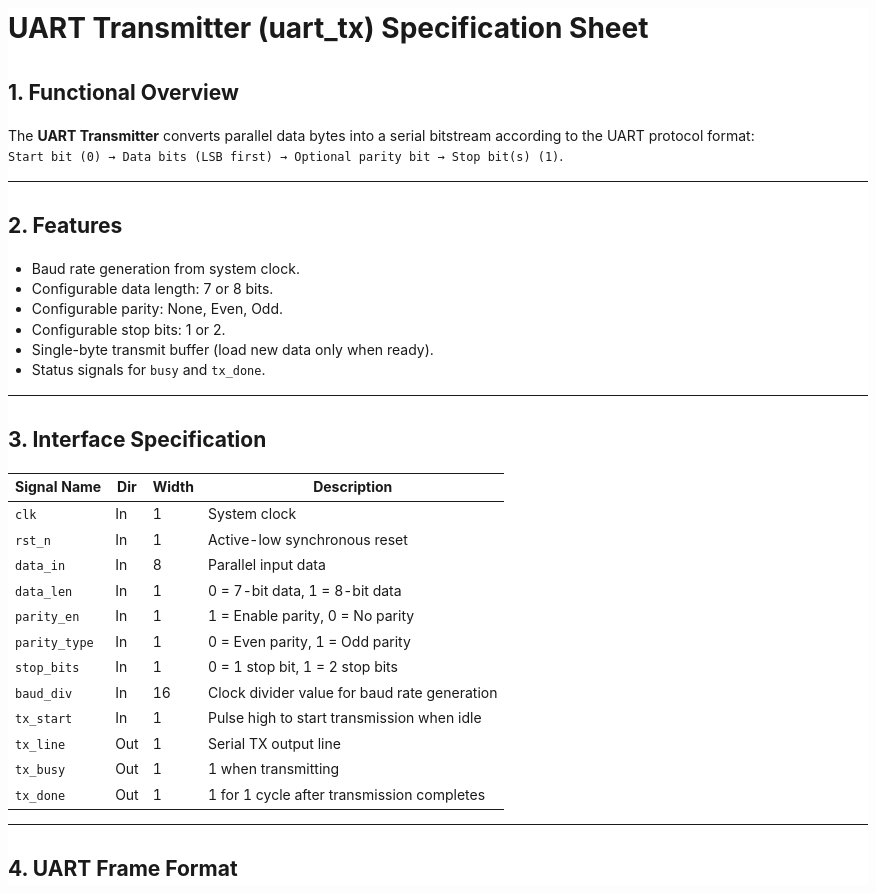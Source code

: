 # UART Transmitter (uart_tx) Specification Sheet

## 1. Functional Overview

The **UART Transmitter** converts parallel data bytes into a serial bitstream according to the UART protocol format:  
`Start bit (0) → Data bits (LSB first) → Optional parity bit → Stop bit(s) (1)`.

---

## 2. Features

- Baud rate generation from system clock.
- Configurable data length: 7 or 8 bits.
- Configurable parity: None, Even, Odd.
- Configurable stop bits: 1 or 2.
- Single-byte transmit buffer (load new data only when ready).
- Status signals for `busy` and `tx_done`.

---

## 3. Interface Specification

| Signal Name  | Dir  | Width | Description |
|--------------|------|-------|-------------|
| `clk`        | In   | 1     | System clock |
| `rst_n`      | In   | 1     | Active-low synchronous reset |
| `data_in`    | In   | 8     | Parallel input data |
| `data_len`   | In   | 1     | 0 = 7-bit data, 1 = 8-bit data |
| `parity_en`  | In   | 1     | 1 = Enable parity, 0 = No parity |
| `parity_type`| In   | 1     | 0 = Even parity, 1 = Odd parity |
| `stop_bits`  | In   | 1     | 0 = 1 stop bit, 1 = 2 stop bits |
| `baud_div`   | In   | 16    | Clock divider value for baud rate generation |
| `tx_start`   | In   | 1     | Pulse high to start transmission when idle |
| `tx_line`    | Out  | 1     | Serial TX output line |
| `tx_busy`    | Out  | 1     | 1 when transmitting |
| `tx_done`    | Out  | 1     | 1 for 1 cycle after transmission completes |

---

## 4. UART Frame Format
